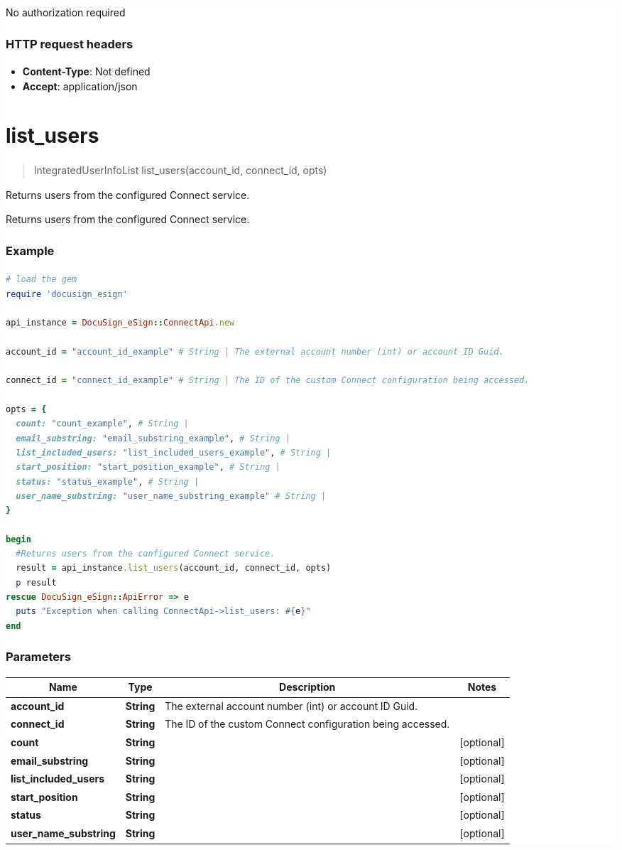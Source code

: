 No authorization required

### HTTP request headers

 - **Content-Type**: Not defined
 - **Accept**: application/json



# **list_users**
> IntegratedUserInfoList list_users(account_id, connect_id, opts)

Returns users from the configured Connect service.

Returns users from the configured Connect service.

### Example
```ruby
# load the gem
require 'docusign_esign'

api_instance = DocuSign_eSign::ConnectApi.new

account_id = "account_id_example" # String | The external account number (int) or account ID Guid.

connect_id = "connect_id_example" # String | The ID of the custom Connect configuration being accessed.

opts = { 
  count: "count_example", # String | 
  email_substring: "email_substring_example", # String | 
  list_included_users: "list_included_users_example", # String | 
  start_position: "start_position_example", # String | 
  status: "status_example", # String | 
  user_name_substring: "user_name_substring_example" # String | 
}

begin
  #Returns users from the configured Connect service.
  result = api_instance.list_users(account_id, connect_id, opts)
  p result
rescue DocuSign_eSign::ApiError => e
  puts "Exception when calling ConnectApi->list_users: #{e}"
end
```

### Parameters

Name | Type | Description  | Notes
------------- | ------------- | ------------- | -------------
 **account_id** | **String**| The external account number (int) or account ID Guid. | 
 **connect_id** | **String**| The ID of the custom Connect configuration being accessed. | 
 **count** | **String**|  | [optional] 
 **email_substring** | **String**|  | [optional] 
 **list_included_users** | **String**|  | [optional] 
 **start_position** | **String**|  | [optional] 
 **status** | **String**|  | [optional] 
 **user_name_substring** | **String**|  | [optional] 
